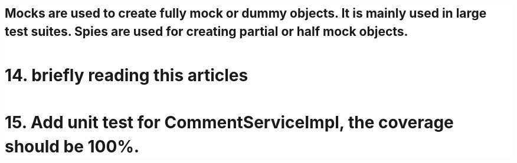 ## Mocks are used to create fully mock or dummy objects. It is mainly used in large test suites. Spies are used for creating partial or half mock objects.
# 14. briefly reading this articles
## 
# 15. Add unit test for CommentServiceImpl, the coverage should be 100%.
## 